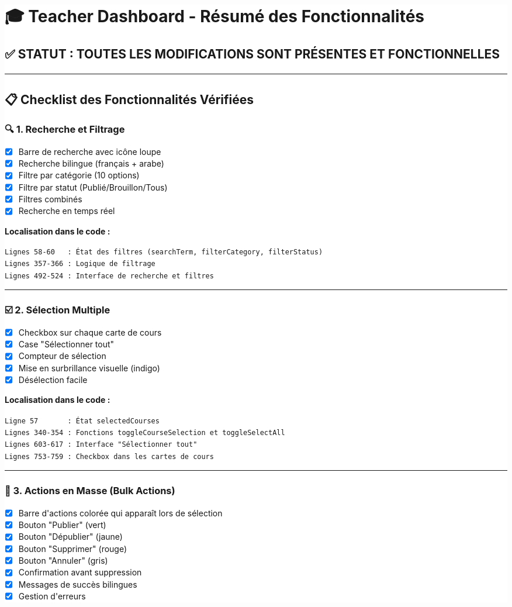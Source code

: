 # 🎓 Teacher Dashboard - Résumé des Fonctionnalités

## ✅ STATUT : TOUTES LES MODIFICATIONS SONT PRÉSENTES ET FONCTIONNELLES

---

## 📋 Checklist des Fonctionnalités Vérifiées

### 🔍 1. Recherche et Filtrage
- [x] Barre de recherche avec icône loupe
- [x] Recherche bilingue (français + arabe)
- [x] Filtre par catégorie (10 options)
- [x] Filtre par statut (Publié/Brouillon/Tous)
- [x] Filtres combinés
- [x] Recherche en temps réel

**Localisation dans le code :**
```
Lignes 58-60   : État des filtres (searchTerm, filterCategory, filterStatus)
Lignes 357-366 : Logique de filtrage
Lignes 492-524 : Interface de recherche et filtres
```

---

### ☑️ 2. Sélection Multiple
- [x] Checkbox sur chaque carte de cours
- [x] Case "Sélectionner tout"
- [x] Compteur de sélection
- [x] Mise en surbrillance visuelle (indigo)
- [x] Désélection facile

**Localisation dans le code :**
```
Ligne 57       : État selectedCourses
Lignes 340-354 : Fonctions toggleCourseSelection et toggleSelectAll
Lignes 603-617 : Interface "Sélectionner tout"
Lignes 753-759 : Checkbox dans les cartes de cours
```

---

### 🚀 3. Actions en Masse (Bulk Actions)
- [x] Barre d'actions colorée qui apparaît lors de sélection
- [x] Bouton "Publier" (vert)
- [x] Bouton "Dépublier" (jaune)
- [x] Bouton "Supprimer" (rouge)
- [x] Bouton "Annuler" (gris)
- [x] Confirmation avant suppression
- [x] Messages de succès bilingues
- [x] Gestion d'erreurs
